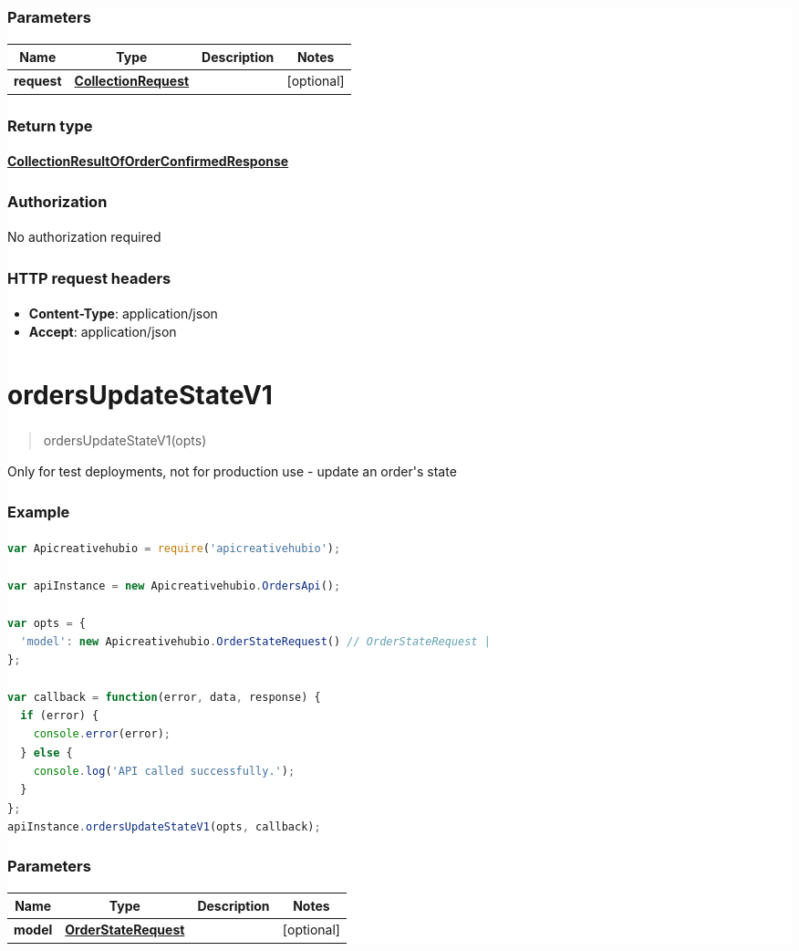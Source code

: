 ```javascript
```

### Parameters

Name | Type | Description  | Notes
------------- | ------------- | ------------- | -------------
 **request** | [**CollectionRequest**](CollectionRequest.md)|  | [optional] 

### Return type

[**CollectionResultOfOrderConfirmedResponse**](CollectionResultOfOrderConfirmedResponse.md)

### Authorization

No authorization required

### HTTP request headers

 - **Content-Type**: application/json
 - **Accept**: application/json

<a name="ordersUpdateStateV1"></a>
# **ordersUpdateStateV1**
> ordersUpdateStateV1(opts)

Only for test deployments, not for production use - update an order's state

### Example
```javascript
var Apicreativehubio = require('apicreativehubio');

var apiInstance = new Apicreativehubio.OrdersApi();

var opts = { 
  'model': new Apicreativehubio.OrderStateRequest() // OrderStateRequest | 
};

var callback = function(error, data, response) {
  if (error) {
    console.error(error);
  } else {
    console.log('API called successfully.');
  }
};
apiInstance.ordersUpdateStateV1(opts, callback);
```

### Parameters

Name | Type | Description  | Notes
------------- | ------------- | ------------- | -------------
 **model** | [**OrderStateRequest**](OrderStateRequest.md)|  | [optional] 
